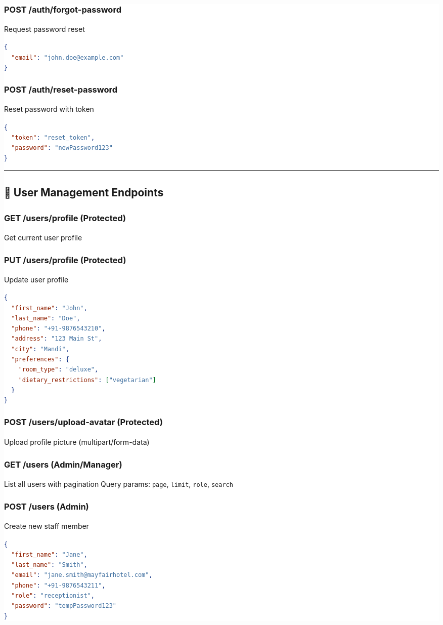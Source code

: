 ### POST /auth/forgot-password
Request password reset
```json
{
  "email": "john.doe@example.com"
}
```

### POST /auth/reset-password
Reset password with token
```json
{
  "token": "reset_token",
  "password": "newPassword123"
}
```

---

## 👤 User Management Endpoints

### GET /users/profile (Protected)
Get current user profile

### PUT /users/profile (Protected)
Update user profile
```json
{
  "first_name": "John",
  "last_name": "Doe",
  "phone": "+91-9876543210",
  "address": "123 Main St",
  "city": "Mandi",
  "preferences": {
    "room_type": "deluxe",
    "dietary_restrictions": ["vegetarian"]
  }
}
```

### POST /users/upload-avatar (Protected)
Upload profile picture (multipart/form-data)

### GET /users (Admin/Manager)
List all users with pagination
Query params: `page`, `limit`, `role`, `search`

### POST /users (Admin)
Create new staff member
```json
{
  "first_name": "Jane",
  "last_name": "Smith",
  "email": "jane.smith@mayfairhotel.com",
  "phone": "+91-9876543211",
  "role": "receptionist",
  "password": "tempPassword123"
}
```
